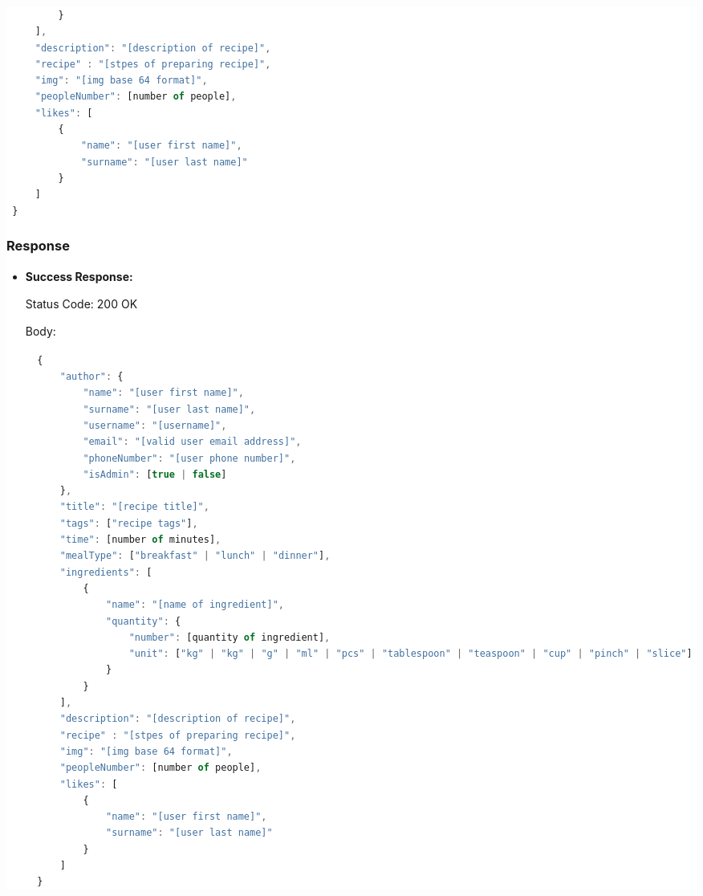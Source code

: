    ```javascript
            }
        ],
        "description": "[description of recipe]",
        "recipe" : "[stpes of preparing recipe]",
        "img": "[img base 64 format]",
        "peopleNumber": [number of people],
        "likes": [
            {
                "name": "[user first name]",
                "surname": "[user last name]"
            }
        ] 
    }
  ```

### Response

- **Success Response:**

  Status Code: 200 OK

  Body:

  ```javascript
    {
        "author": {
            "name": "[user first name]",
            "surname": "[user last name]",
            "username": "[username]",
            "email": "[valid user email address]",
            "phoneNumber": "[user phone number]",
            "isAdmin": [true | false]
        },
        "title": "[recipe title]",
        "tags": ["recipe tags"],
        "time": [number of minutes],
        "mealType": ["breakfast" | "lunch" | "dinner"],
        "ingredients": [
            {
                "name": "[name of ingredient]",
                "quantity": {
                    "number": [quantity of ingredient],
                    "unit": ["kg" | "kg" | "g" | "ml" | "pcs" | "tablespoon" | "teaspoon" | "cup" | "pinch" | "slice"]
                } 
            }
        ],
        "description": "[description of recipe]",
        "recipe" : "[stpes of preparing recipe]",
        "img": "[img base 64 format]",
        "peopleNumber": [number of people],
        "likes": [
            {
                "name": "[user first name]",
                "surname": "[user last name]"
            }
        ] 
    }
  ```
